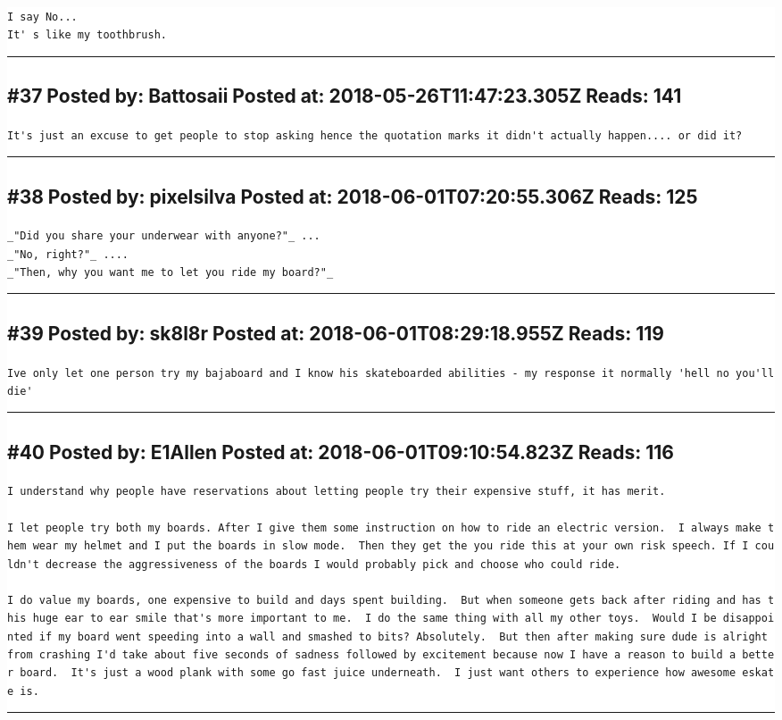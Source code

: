 ```
I say No...
It' s like my toothbrush.
```

---
## \#37 Posted by: Battosaii Posted at: 2018-05-26T11:47:23.305Z Reads: 141

```
It's just an excuse to get people to stop asking hence the quotation marks it didn't actually happen.... or did it?
```

---
## \#38 Posted by: pixelsilva Posted at: 2018-06-01T07:20:55.306Z Reads: 125

```
_"Did you share your underwear with anyone?"_ ...
_"No, right?"_ ....
_"Then, why you want me to let you ride my board?"_
```

---
## \#39 Posted by: sk8l8r Posted at: 2018-06-01T08:29:18.955Z Reads: 119

```
Ive only let one person try my bajaboard and I know his skateboarded abilities - my response it normally 'hell no you'll die'
```

---
## \#40 Posted by: E1Allen Posted at: 2018-06-01T09:10:54.823Z Reads: 116

```
I understand why people have reservations about letting people try their expensive stuff, it has merit.  

I let people try both my boards. After I give them some instruction on how to ride an electric version.  I always make them wear my helmet and I put the boards in slow mode.  Then they get the you ride this at your own risk speech. If I couldn't decrease the aggressiveness of the boards I would probably pick and choose who could ride.

I do value my boards, one expensive to build and days spent building.  But when someone gets back after riding and has this huge ear to ear smile that's more important to me.  I do the same thing with all my other toys.  Would I be disappointed if my board went speeding into a wall and smashed to bits? Absolutely.  But then after making sure dude is alright from crashing I'd take about five seconds of sadness followed by excitement because now I have a reason to build a better board.  It's just a wood plank with some go fast juice underneath.  I just want others to experience how awesome eskate is.
```

---